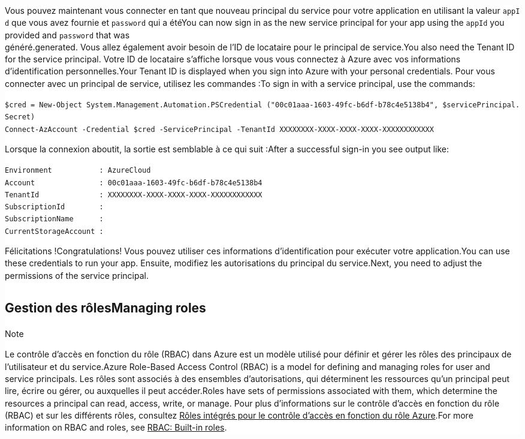 <span data-ttu-id="6f9e6-127">Vous pouvez maintenant vous connecter en tant que nouveau principal du service pour votre application en utilisant la valeur `appId` que vous avez fournie et `password` qui a été</span><span class="sxs-lookup"><span data-stu-id="6f9e6-127">You can now sign in as the new service principal for your app using the `appId` you provided and `password` that was</span></span>  
<span data-ttu-id="6f9e6-128">généré.</span><span class="sxs-lookup"><span data-stu-id="6f9e6-128">generated.</span></span> <span data-ttu-id="6f9e6-129">Vous allez également avoir besoin de l’ID de locataire pour le principal de service.</span><span class="sxs-lookup"><span data-stu-id="6f9e6-129">You also need the Tenant ID for the service principal.</span></span> <span data-ttu-id="6f9e6-130">Votre ID de locataire s’affiche lorsque vous vous connectez à Azure avec vos informations d’identification personnelles.</span><span class="sxs-lookup"><span data-stu-id="6f9e6-130">Your Tenant ID is displayed when you sign into Azure with your personal credentials.</span></span> <span data-ttu-id="6f9e6-131">Pour vous connecter avec un principal de service, utilisez les commandes :</span><span class="sxs-lookup"><span data-stu-id="6f9e6-131">To sign in with a service principal, use the commands:</span></span>

```azurepowershell-interactive
$cred = New-Object System.Management.Automation.PSCredential ("00c01aaa-1603-49fc-b6df-b78c4e5138b4", $servicePrincipal.Secret)
Connect-AzAccount -Credential $cred -ServicePrincipal -TenantId XXXXXXXX-XXXX-XXXX-XXXX-XXXXXXXXXXXX
```

<span data-ttu-id="6f9e6-132">Lorsque la connexion aboutit, la sortie est semblable à ce qui suit :</span><span class="sxs-lookup"><span data-stu-id="6f9e6-132">After a successful sign-in you see output like:</span></span>

```output
Environment           : AzureCloud
Account               : 00c01aaa-1603-49fc-b6df-b78c4e5138b4
TenantId              : XXXXXXXX-XXXX-XXXX-XXXX-XXXXXXXXXXXX
SubscriptionId        :
SubscriptionName      :
CurrentStorageAccount :
```

<span data-ttu-id="6f9e6-133">Félicitations !</span><span class="sxs-lookup"><span data-stu-id="6f9e6-133">Congratulations!</span></span> <span data-ttu-id="6f9e6-134">Vous pouvez utiliser ces informations d’identification pour exécuter votre application.</span><span class="sxs-lookup"><span data-stu-id="6f9e6-134">You can use these credentials to run your app.</span></span> <span data-ttu-id="6f9e6-135">Ensuite, modifiez les autorisations du principal du service.</span><span class="sxs-lookup"><span data-stu-id="6f9e6-135">Next, you need to adjust the permissions of the service principal.</span></span>

## <a name="managing-roles"></a><span data-ttu-id="6f9e6-136">Gestion des rôles</span><span class="sxs-lookup"><span data-stu-id="6f9e6-136">Managing roles</span></span>

> [!NOTE]
> <span data-ttu-id="6f9e6-137">Le contrôle d’accès en fonction du rôle (RBAC) dans Azure est un modèle utilisé pour définir et gérer les rôles des principaux de l’utilisateur et du service.</span><span class="sxs-lookup"><span data-stu-id="6f9e6-137">Azure Role-Based Access Control (RBAC) is a model for defining and managing roles for user and service principals.</span></span> <span data-ttu-id="6f9e6-138">Les rôles sont associés à des ensembles d’autorisations, qui déterminent les ressources qu’un principal peut lire, écrire ou gérer, ou auxquelles il peut accéder.</span><span class="sxs-lookup"><span data-stu-id="6f9e6-138">Roles have sets of permissions associated with them, which determine the resources a principal can read, access, write, or manage.</span></span> <span data-ttu-id="6f9e6-139">Pour plus d’informations sur le contrôle d’accès en fonction du rôle (RBAC) et sur les différents rôles, consultez [Rôles intégrés pour le contrôle d’accès en fonction du rôle Azure](/azure/active-directory/role-based-access-built-in-roles).</span><span class="sxs-lookup"><span data-stu-id="6f9e6-139">For more information on RBAC and roles, see [RBAC: Built-in roles](/azure/active-directory/role-based-access-built-in-roles).</span></span>
